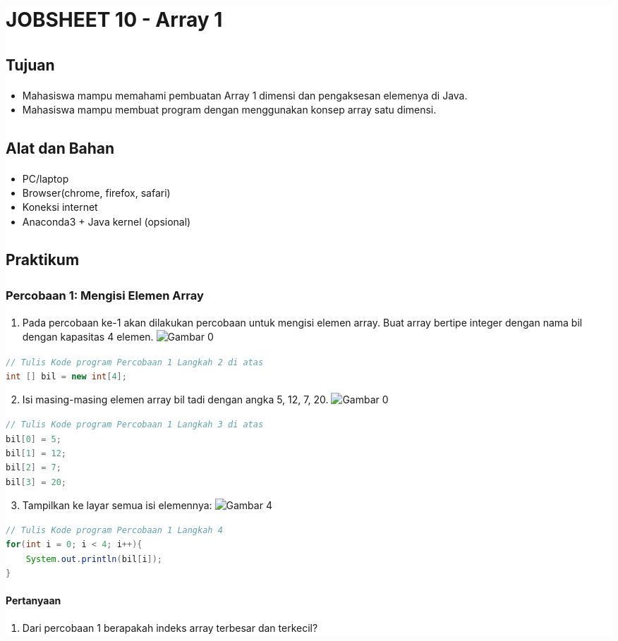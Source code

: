 # JOBSHEET 10 - Array 1

## Tujuan
+ Mahasiswa mampu memahami pembuatan Array 1 dimensi dan pengaksesan elemenya di Java. 
+ Mahasiswa mampu membuat program dengan menggunakan konsep array satu dimensi.


## Alat dan Bahan
+ PC/laptop
+ Browser(chrome, firefox, safari)
+ Koneksi internet
+ Anaconda3 + Java kernel (opsional)

## Praktikum
### Percobaan 1: Mengisi Elemen Array
1. Pada percobaan ke-1 akan dilakukan percobaan untuk mengisi elemen array. Buat array bertipe integer dengan nama bil dengan kapasitas 4 elemen.
![Gambar 0](images/P1L2.png)


```Java
// Tulis Kode program Percobaan 1 Langkah 2 di atas
int [] bil = new int[4];
```

2. Isi masing-masing elemen array bil tadi dengan angka 5, 12, 7, 20.
![Gambar 0](images/P1L3.png)


```Java
// Tulis Kode program Percobaan 1 Langkah 3 di atas
bil[0] = 5;
bil[1] = 12;
bil[2] = 7;
bil[3] = 20;

```

3. Tampilkan ke layar semua isi elemennya:
![Gambar 4](images/P1L4.png)


```Java
// Tulis Kode program Percobaan 1 Langkah 4
for(int i = 0; i < 4; i++){
    System.out.println(bil[i]);
}

```

#### Pertanyaan 
1. Dari percobaan 1 berapakah indeks array terbesar dan terkecil?
